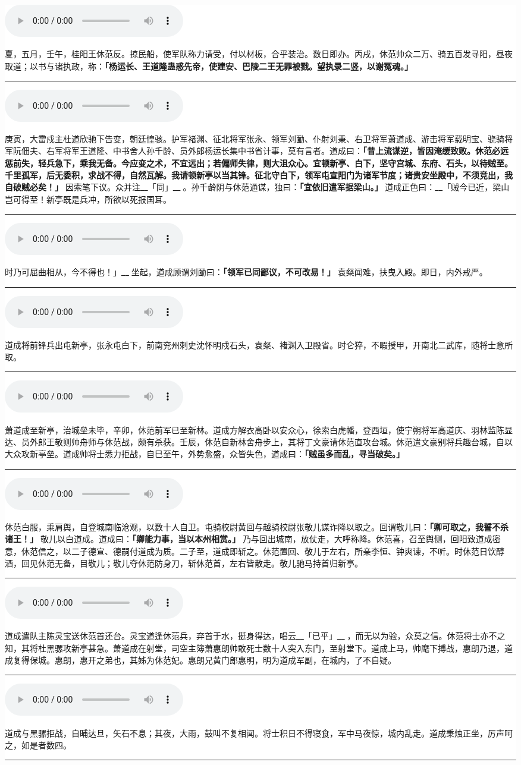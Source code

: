![](assets/audios/133/97.mp3)

夏，五月，壬午，桂阳王休范反。掠民船，使军队称力请受，付以材板，合乎装治。数日即办。丙戌，休范帅众二万、骑五百发寻阳，昼夜取道；以书与诸执政，称：__「杨运长、王道隆蛊惑先帝，使建安、巴陵二王无罪被戮。望执录二竖，以谢冤魂。」__ 

---

![](assets/audios/133/98.mp3)

庚寅，大雷戍主杜道欣驰下告变，朝廷惶骇。护军褚渊、征北将军张永、领军刘勔、仆射刘秉、右卫将军萧道成、游击将军载明宝、骁骑将军阮佃夫、右军将军王道隆、中书舍人孙千龄、员外郎杨运长集中书省计事，莫有言者。道成曰：__「昔上流谋逆，皆因淹缓致败。休范必远惩前失，轻兵急下，乘我无备。今应变之术，不宜远出；若偏师失律，则大沮众心。宜顿新亭、白下，坚守宫城、东府、石头，以待贼至。千里孤军，后无委积，求战不得，自然瓦解。我请顿新亭以当其锋。征北守白下，领军屯宣阳门为诸军节度；诸贵安坐殿中，不须竞出，我自破贼必矣！」__ 因索笔下议。众并注__「同」__ 。孙千龄阴与休范通谋，独曰：__「宜依旧遣军据梁山。」__ 道成正色曰：__「贼今已近，梁山岂可得至！新亭既是兵冲，所欲以死报国耳。

---

![](assets/audios/133/99.mp3)

时乃可屈曲相从，今不得也！」__ 坐起，道成顾谓刘勔曰：__「领军已同鄙议，不可改易！」__ 袁粲闻难，扶曳入殿。即日，内外戒严。

---

![](assets/audios/133/100.mp3)

道成将前锋兵出屯新亭，张永屯白下，前南兖州刺史沈怀明戍石头，袁粲、褚渊入卫殿省。时仑猝，不暇授甲，开南北二武库，随将士意所取。

---

![](assets/audios/133/101.mp3)

萧道成至新亭，治城垒未毕，辛卯，休范前军已至新林。道成方解衣高卧以安众心，徐索白虎幡，登西垣，使宁朔将军高道庆、羽林监陈显达、员外郎王敬则帅舟师与休范战，颇有杀获。壬辰，休范自新林舍舟步上，其将丁文豪请休范直攻台城。休范遣文豪别将兵趣台城，自以大众攻新亭垒。道成帅将士悉力拒战，自巳至午，外势愈盛，众皆失色，道成曰：__「贼虽多而乱，寻当破矣。」__ 

---

![](assets/audios/133/102.mp3)

休范白服，乘肩舆，自登城南临沧观，以数十人自卫。屯骑校尉黄回与越骑校尉张敬儿谋诈降以取之。回谓敬儿曰：__「卿可取之，我誓不杀诸王！」__ 敬儿以白道成。道成曰：__「卿能力事，当以本州相赏。」__ 乃与回出城南，放仗走，大呼称降。休范喜，召至舆侧，回阳致道成密意，休范信之，以二子德宣、德嗣付道成为质。二子至，道成即斩之。休范置回、敬儿于左右，所亲李恒、钟爽谏，不听。时休范日饮醇酒，回见休范无备，目敬儿；敬儿夺休范防身刀，斩休范首，左右皆散走。敬儿驰马持首归新亭。

---

![](assets/audios/133/103.mp3)

道成遣队主陈灵宝送休范首还台。灵宝道逢休范兵，弃首于水，挺身得达，唱云__「已平」__ ，而无以为验，众莫之信。休范将士亦不之知，其将杜黑骡攻新亭甚急。萧道成在射堂，司空主簿萧惠朗帅敢死士数十人突入东门，至射堂下。道成上马，帅麾下搏战，惠朗乃退，道成复得保城。惠朗，惠开之弟也，其姊为休范妃。惠朗兄黄门郎惠明，明为道成军副，在城内，了不自疑。

---

![](assets/audios/133/104.mp3)

道成与黑骡拒战，自晡达旦，矢石不息；其夜，大雨，鼓叫不复相闻。将士积日不得寝食，军中马夜惊，城内乱走。道成秉烛正坐，厉声呵之，如是者数四。

---
